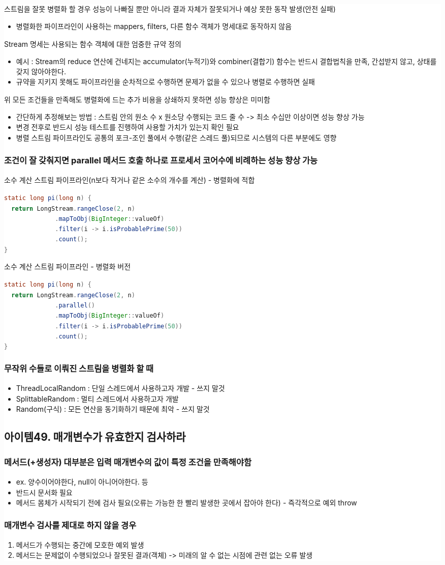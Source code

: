 스트림을 잘못 병렬화 할 경우 성능이 나빠질 뿐만 아니라 결과 자체가 잘못되거나 예상 못한 동작 발생(안전 실패)
- 병렬화한 파이프라인이 사용하는 mappers, filters, 다른 함수 객체가 명세대로 동작하지 않음

Stream 명세는 사용되는 함수 객체에 대한 엄중한 규약 정의
- 예시 : Stream의 reduce 연산에 건네지는 accumulator(누적기)와 combiner(결합기) 함수는 반드시 결합법칙을 만족, 간섭받지 않고, 상태를 갖지 않아야한다.
- 규약을 지키지 못해도 파이프라인을 순차적으로 수행하면 문제가 없을 수 있으나 병렬로 수행하면 실패

위 모든 조건들을 만족해도 병렬화에 드는 추가 비용을 상쇄하지 못하면 성능 향상은 미미함
- 간단하게 추정해보는 방법 : 스트림 안의 원소 수 x 원소당 수행되는 코드 줄 수 -> 최소 수십만 이상이면 성능 향상 가능
- 변경 전후로 반드시 성능 테스트를 진행하여 사용할 가치가 있는지 확인 필요
- 병렬 스트림 파이프라인도 공통의 포크-조인 풀에서 수행(같은 스레드 풀)되므로 시스템의 다른 부분에도 영향

### 조건이 잘 갖춰지면 parallel 메서드 호출 하나로 프로세서 코어수에 비례하는 성능 향상 가능

소수 계산 스트림 파이프라인(n보다 작거나 같은 소수의 개수를 계산) - 병렬화에 적합
```java
static long pi(long n) {
  return LongStream.rangeClose(2, n)
              .mapToObj(BigInteger::valueOf)
              .filter(i -> i.isProbablePrime(50))
              .count();
}
```

소수 계산 스트림 파이프라인 - 병렬화 버전
```java
static long pi(long n) {
  return LongStream.rangeClose(2, n)
              .parallel()
              .mapToObj(BigInteger::valueOf)
              .filter(i -> i.isProbablePrime(50))
              .count();
}
```

### 무작위 수들로 이뤄진 스트림을 병렬화 할 때
- ThreadLocalRandom : 단일 스레드에서 사용하고자 개발 - 쓰지 말것
- SplittableRandom : 멀티 스레드에서 사용하고자 개발
- Random(구식) : 모든 연산을 동기화하기 때문에 최악 - 쓰지 말것

## 아이템49. 매개변수가 유효한지 검사하라

### 메서드(+생성자) 대부분은 입력 매개변수의 값이 특정 조건을 만족해야함
- ex. 양수이어야한다, null이 아니어야한다. 등
- 반드시 문서화 필요
- 메서드 몸체가 시작되기 전에 검사 필요(오류는 가능한 한 빨리 발생한 곳에서 잡아야 한다) - 즉각적으로 예외 throw

### 매개변수 검사를 제대로 하지 않을 경우
1. 메서드가 수행되는 중간에 모호한 예외 발생
2. 메서드는 문제없이 수행되었으나 잘못된 결과(객체) -> 미래의 알 수 없는 시점에 관련 없는 오류 발생
